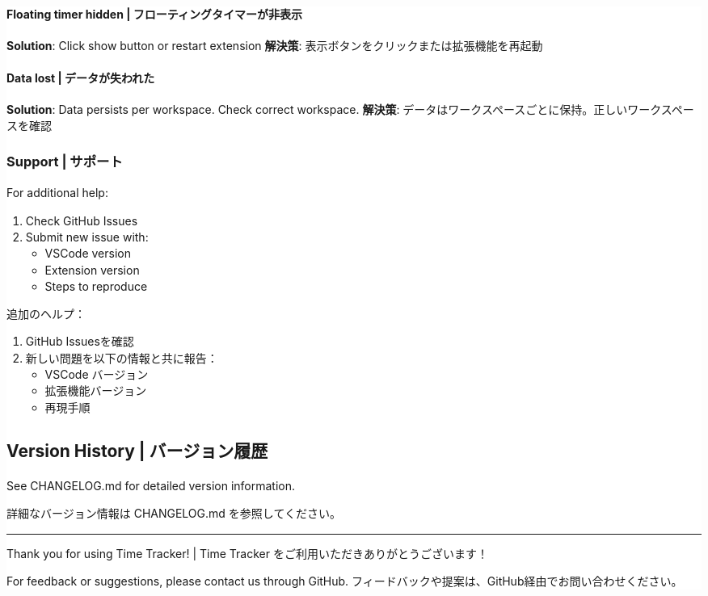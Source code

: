 #### Floating timer hidden | フローティングタイマーが非表示
**Solution**: Click show button or restart extension
**解決策**: 表示ボタンをクリックまたは拡張機能を再起動

#### Data lost | データが失われた
**Solution**: Data persists per workspace. Check correct workspace.
**解決策**: データはワークスペースごとに保持。正しいワークスペースを確認

### Support | サポート

For additional help:
1. Check GitHub Issues
2. Submit new issue with:
   - VSCode version
   - Extension version
   - Steps to reproduce

追加のヘルプ：
1. GitHub Issuesを確認
2. 新しい問題を以下の情報と共に報告：
   - VSCode バージョン
   - 拡張機能バージョン
   - 再現手順

## Version History | バージョン履歴

See CHANGELOG.md for detailed version information.

詳細なバージョン情報は CHANGELOG.md を参照してください。

---

Thank you for using Time Tracker! | Time Tracker をご利用いただきありがとうございます！

For feedback or suggestions, please contact us through GitHub.
フィードバックや提案は、GitHub経由でお問い合わせください。

